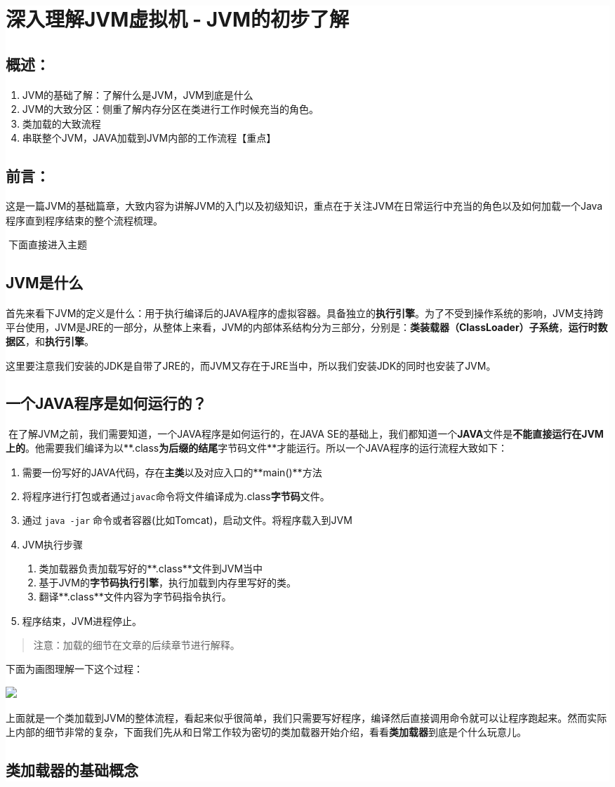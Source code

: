 # 深入理解JVM虚拟机 - JVM的初步了解

## 概述：

1. JVM的基础了解：了解什么是JVM，JVM到底是什么
2. JVM的大致分区：侧重了解内存分区在类进行工作时候充当的角色。
3. 类加载的大致流程
4. 串联整个JVM，JAVA加载到JVM内部的工作流程【重点】

## 前言：

​	这是一篇JVM的基础篇章，大致内容为讲解JVM的入门以及初级知识，重点在于关注JVM在日常运行中充当的角色以及如何加载一个Java程序直到程序结束的整个流程梳理。

​	下面直接进入主题

## JVM是什么

​	首先来看下JVM的定义是什么：用于执行编译后的JAVA程序的虚拟容器。具备独立的**执行引擎**。为了不受到操作系统的影响，JVM支持跨平台使用，JVM是JRE的一部分，从整体上来看，JVM的内部体系结构分为三部分，分别是：**类装载器（ClassLoader）子系统**，**运行时数据区**，和**执行引擎**。

​	这里要注意我们安装的JDK是自带了JRE的，而JVM又存在于JRE当中，所以我们安装JDK的同时也安装了JVM。



## 一个JAVA程序是如何运行的？

​	在了解JVM之前，我们需要知道，一个JAVA程序是如何运行的，在JAVA SE的基础上，我们都知道一个**JAVA**文件是**不能直接运行在JVM上的**。他需要我们编译为以**.class**为后缀的结尾**字节码文件**才能运行。所以一个JAVA程序的运行流程大致如下：

1. 需要一份写好的JAVA代码，存在**主类**以及对应入口的**main()**方法

2. 将程序进行打包或者通过`javac`命令将文件编译成为.class**字节码**文件。

3. 通过 `java -jar` 命令或者容器(比如Tomcat)，启动文件。将程序载入到JVM

4. JVM执行步骤
   1. 类加载器负责加载写好的**.class**文件到JVM当中
   2. 基于JVM的**字节码执行引擎**，执行加载到内存里写好的类。
   3. 翻译**.class**文件内容为字节码指令执行。

5. 程序结束，JVM进程停止。

> 注意：加载的细节在文章的后续章节进行解释。

下面为画图理解一下这个过程：

![](https://gitee.com/lazyTimes/imageReposity/raw/master/img/20210623223612.png)

​	上面就是一个类加载到JVM的整体流程，看起来似乎很简单，我们只需要写好程序，编译然后直接调用命令就可以让程序跑起来。然而实际上内部的细节非常的复杂，下面我们先从和日常工作较为密切的类加载器开始介绍，看看**类加载器**到底是个什么玩意儿。



## 类加载器的基础概念
